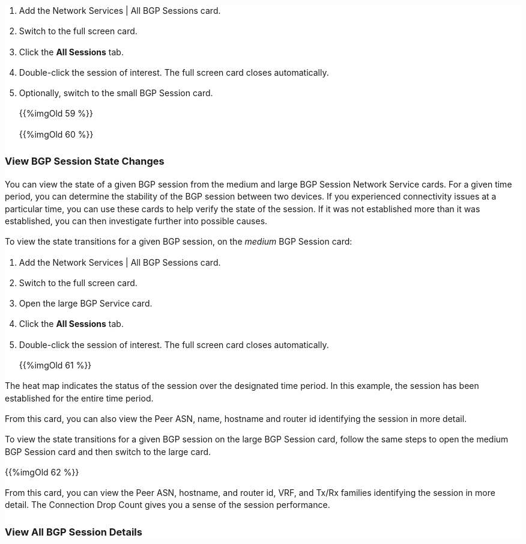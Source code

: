 1.  Add the Network Services | All BGP Sessions card.

2.  Switch to the full screen card.

3.  Click the **All Sessions** tab.

4.  Double-click the session of interest. The full screen card closes
    automatically.

5.  Optionally, switch to the small BGP Session card.  
    
    {{%imgOld 59 %}}
    
    {{%imgOld 60 %}}

### View BGP Session State Changes

You can view the state of a given BGP session from the medium and large
BGP Session Network Service cards. For a given time period, you can
determine the stability of the BGP session between two devices. If you
experienced connectivity issues at a particular time, you can use these
cards to help verify the state of the session. If it was not established
more than it was established, you can then investigate further into
possible causes.

To view the state transitions for a given BGP session, on the *medium*
BGP Session card:

1.  Add the Network Services | All BGP Sessions card.

2.  Switch to the full screen card.

3.  Open the large BGP Service card.

4.  Click the **All Sessions** tab.

5.  Double-click the session of interest. The full screen card closes
    automatically.
    
    {{%imgOld 61 %}}

The heat map indicates the status of the session over the designated
time period. In this example, the session has been established for the
entire time period.

From this card, you can also view the Peer ASN, name, hostname and
router id identifying the session in more detail.

To view the state transitions for a given BGP session on the large BGP
Session card, follow the same steps to open the medium BGP Session card
and then switch to the large card.

{{%imgOld 62 %}}

From this card, you can view the Peer ASN, hostname, and router id, VRF,
and Tx/Rx families identifying the session in more detail. The
Connection Drop Count gives you a sense of the session performance.

### View All BGP Session Details
